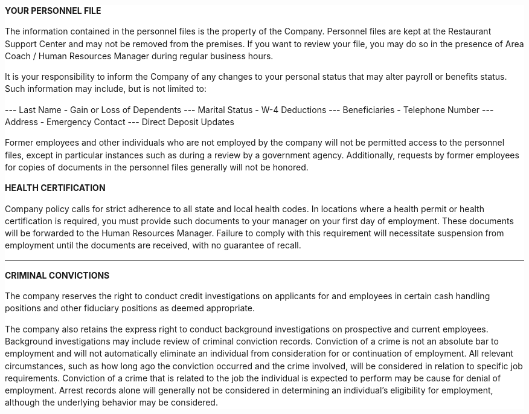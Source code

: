 **YOUR PERSONNEL FILE**

The information contained in the personnel files is the property of the Company. Personnel files are kept
at the Restaurant Support Center and may not be removed from the premises. If you want to review your
file, you may do so in the presence of Area Coach / Human Resources Manager during regular business
hours.

It is your responsibility to inform the Company of any changes to your personal status that may alter payroll
or benefits status. Such information may include, but is not limited to:

--- Last Name - Gain or Loss of Dependents
--- Marital Status - W-4 Deductions
--- Beneficiaries - Telephone Number
--- Address - Emergency Contact
--- Direct Deposit Updates

Former employees and other individuals who are not employed by the company will not be permitted access
to the personnel files, except in particular instances such as during a review by a government agency.
Additionally, requests by former employees for copies of documents in the personnel files generally will
not be honored.

**HEALTH CERTIFICATION**

Company policy calls for strict adherence to all state and local health codes. In locations where a health
permit or health certification is required, you must provide such documents to your manager on your first
day of employment. These documents will be forwarded to the Human Resources Manager. Failure to
comply with this requirement will necessitate suspension from employment until the documents are
received, with no guarantee of recall.

---

**CRIMINAL CONVICTIONS**

The company reserves the right to conduct credit investigations on applicants for and employees in certain
cash handling positions and other fiduciary positions as deemed appropriate.

The company also retains the express right to conduct background investigations on prospective and current
employees. Background investigations may include review of criminal conviction records. Conviction of
a crime is not an absolute bar to employment and will not automatically eliminate an individual from
consideration for or continuation of employment. All relevant circumstances, such as how long ago the
conviction occurred and the crime involved, will be considered in relation to specific job requirements.
Conviction of a crime that is related to the job the individual is expected to perform may be cause for denial
of employment. Arrest records alone will generally not be considered in determining an individual’s
eligibility for employment, although the underlying behavior may be considered.
